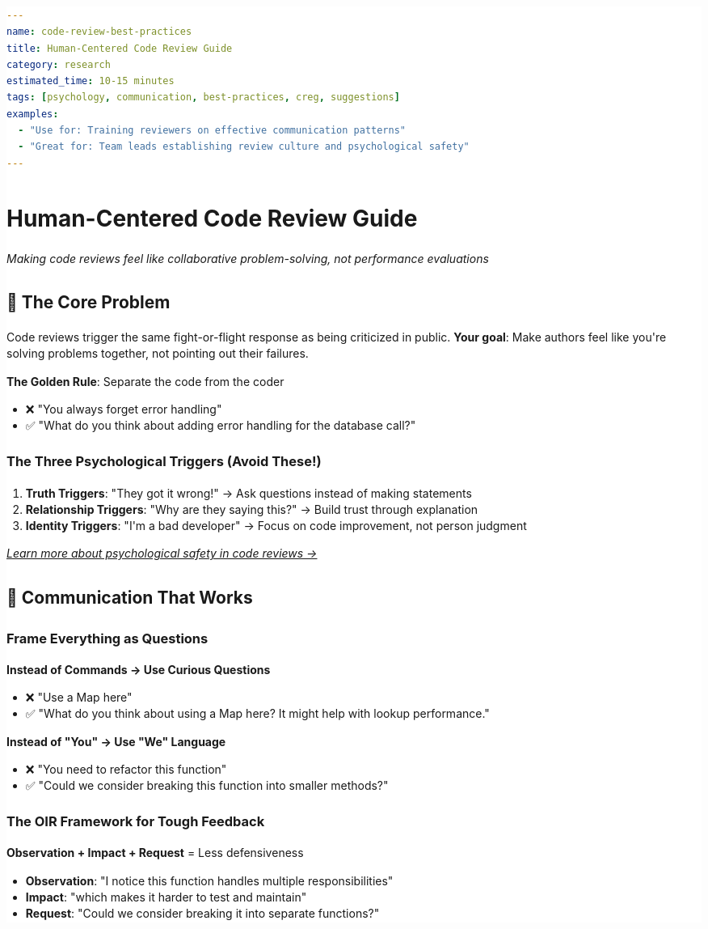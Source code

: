```yaml
---
name: code-review-best-practices
title: Human-Centered Code Review Guide
category: research
estimated_time: 10-15 minutes
tags: [psychology, communication, best-practices, creg, suggestions]
examples:
  - "Use for: Training reviewers on effective communication patterns"
  - "Great for: Team leads establishing review culture and psychological safety"
---
```


# Human-Centered Code Review Guide
*Making code reviews feel like collaborative problem-solving, not performance evaluations*

## 🧠 The Core Problem

Code reviews trigger the same fight-or-flight response as being criticized in public. **Your goal**: Make authors feel like you're solving problems together, not pointing out their failures.

**The Golden Rule**: Separate the code from the coder
- ❌ "You always forget error handling"
- ✅ "What do you think about adding error handling for the database call?"

### The Three Psychological Triggers (Avoid These!)
1. **Truth Triggers**: "They got it wrong!" → Ask questions instead of making statements
2. **Relationship Triggers**: "Why are they saying this?" → Build trust through explanation
3. **Identity Triggers**: "I'm a bad developer" → Focus on code improvement, not person judgment

*[Learn more about psychological safety in code reviews →](https://agilesparks.com/build-psychological-safety-in-teams-through-code-reviews)*

## 💬 Communication That Works

### Frame Everything as Questions
**Instead of Commands → Use Curious Questions**
- ❌ "Use a Map here"
- ✅ "What do you think about using a Map here? It might help with lookup performance."

**Instead of "You" → Use "We" Language**
- ❌ "You need to refactor this function"
- ✅ "Could we consider breaking this function into smaller methods?"

### The OIR Framework for Tough Feedback
**Observation + Impact + Request** = Less defensiveness
- **Observation**: "I notice this function handles multiple responsibilities"
- **Impact**: "which makes it harder to test and maintain"
- **Request**: "Could we consider breaking it into separate functions?"
